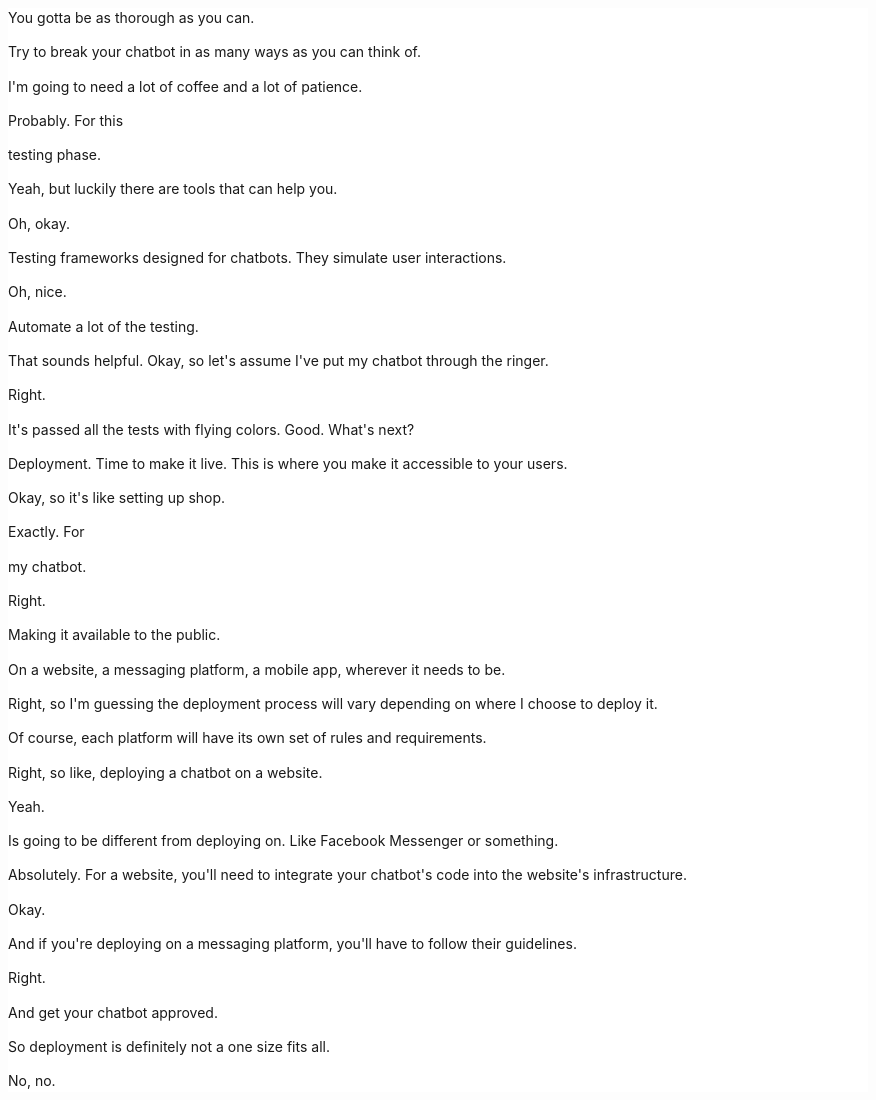 You gotta be as thorough as you can.

Try to break your chatbot in as many ways as you can think of.

I'm going to need a lot of coffee and a lot of patience.

Probably. For this

testing phase.

Yeah,  but luckily there are tools that can help you.

Oh, okay.

Testing frameworks designed for chatbots. They simulate user interactions.

Oh, nice.

Automate a lot of the testing.

That sounds helpful. Okay, so let's assume I've put my chatbot through the ringer.

Right.

It's passed all the tests with flying colors. Good. What's next?

Deployment. Time to make it live. This is where you make it accessible to your users.

Okay, so it's like setting up shop.

Exactly. For

my chatbot.

Right.

Making it available to the public.

On a website, a messaging platform, a mobile app, wherever it needs to be.

Right, so I'm guessing the deployment process will vary depending on where I choose to deploy it.

Of course, each platform will have its own set of rules and requirements.

Right, so like, deploying a chatbot on a website.

Yeah.

Is going to be different from deploying on. Like Facebook Messenger or something.

Absolutely. For a website, you'll need to integrate your chatbot's code into the website's infrastructure.

Okay.

And if you're deploying on a messaging platform, you'll have to follow their guidelines.

Right.

And get your chatbot approved.

So deployment is definitely not a one size fits all.

No, no.
